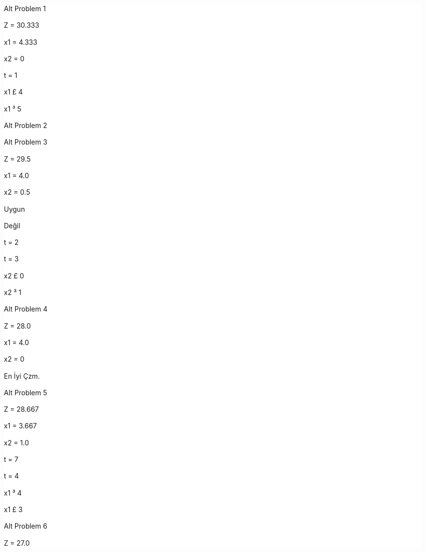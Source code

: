 Alt Problem 1

Z = 30.333

x1 = 4.333

x2 = 0

t = 1

x1 £ 4

x1 ³ 5

Alt Problem 2

Alt Problem 3

Z = 29.5

x1 = 4.0

x2 = 0.5

Uygun

Değil

t = 2

t = 3

x2 £ 0

x2 ³ 1

Alt Problem 4

Z = 28.0

x1 = 4.0

x2 = 0

En İyi Çzm.

Alt Problem 5

Z = 28.667

x1 = 3.667

x2 = 1.0

t = 7

t = 4

x1 ³ 4

x1 £ 3

Alt Problem 6

Z = 27.0
